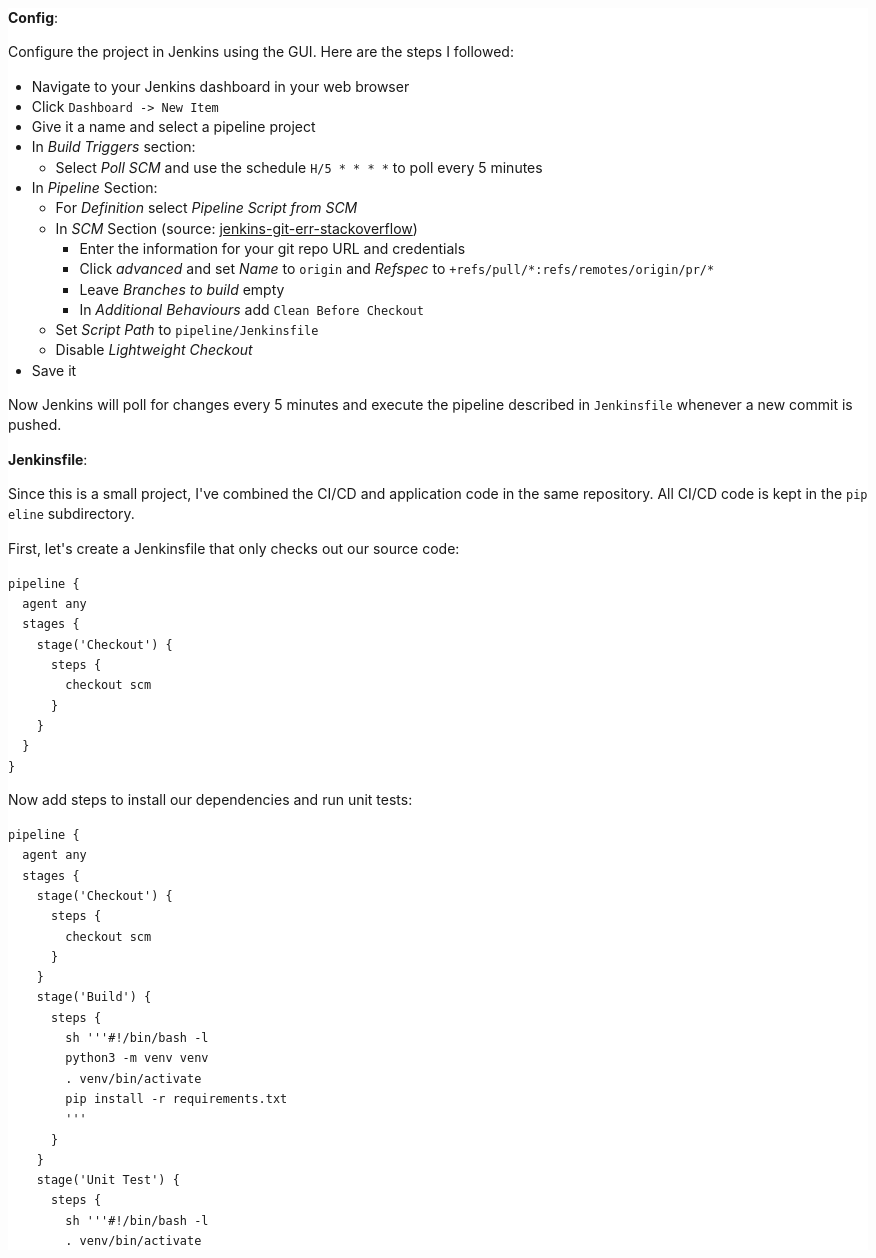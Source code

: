 __Config__:

Configure the project in Jenkins using the GUI. Here are the steps I followed:

* Navigate to your Jenkins dashboard in your web browser
* Click `Dashboard -> New Item`
* Give it a name and select a pipeline project
* In _Build Triggers_ section:
    * Select _Poll SCM_ and use the schedule `H/5 * * * *` to poll every 5 minutes
* In _Pipeline_ Section:
    * For _Definition_ select _Pipeline Script from SCM_ 
    * In _SCM_ Section (source: [jenkins-git-err-stackoverflow])
        * Enter the information for your git repo URL and credentials
        * Click _advanced_ and set _Name_ to `origin` and _Refspec_ to `+refs/pull/*:refs/remotes/origin/pr/*`
        * Leave _Branches to build_ empty
        * In _Additional Behaviours_ add `Clean Before Checkout`
    * Set _Script Path_ to `pipeline/Jenkinsfile`
    * Disable _Lightweight Checkout_
* Save it

Now Jenkins will poll for changes every 5 minutes and execute the pipeline described in `Jenkinsfile` whenever a new commit is pushed.

__Jenkinsfile__:

Since this is a small project, I've combined the CI/CD and application code in the same repository. All CI/CD code is kept in the `pipeline` subdirectory. 

First, let's create a Jenkinsfile that only checks out our source code:

```
pipeline {
  agent any
  stages {
    stage('Checkout') {
      steps {
        checkout scm
      }
    }
  }
}
```

Now add steps to install our dependencies and run unit tests:

```
pipeline {
  agent any
  stages {
    stage('Checkout') {
      steps {
        checkout scm
      }
    }
    stage('Build') {
      steps {
        sh '''#!/bin/bash -l
        python3 -m venv venv
        . venv/bin/activate
        pip install -r requirements.txt
        '''
      }
    }
    stage('Unit Test') {
      steps {
        sh '''#!/bin/bash -l
        . venv/bin/activate
```

[jenkins-git-err-stackoverflow]: https://stackoverflow.com/questions/23906352/git-pullrequest-job-failed-couldnt-find-any-revision-to-build-verify-the-repo/39072182#39072182
[cloud-init-apt-get-error]: https://serverfault.com/questions/904080/inconsistent-apt-get-update-behaviour-on-official-ubuntu-aws-ami
